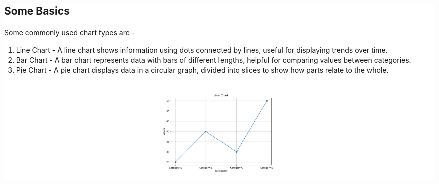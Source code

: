 ## Some Basics

Some commonly used chart types are -

1. Line Chart - A line chart shows information using dots connected by lines, useful for displaying trends over time.
2. Bar Chart - A bar chart represents data with bars of different lengths, helpful for comparing values between categories.
3. Pie Chart - A pie chart displays data in a circular graph, divided into slices to show how parts relate to the whole.
<div style="display: flex; justify-content: center;">
    <img src="../assets/images/articles/matplotlib/Line-Chart.png" alt="Line Chart" style="width: 30%; margin: 10px">